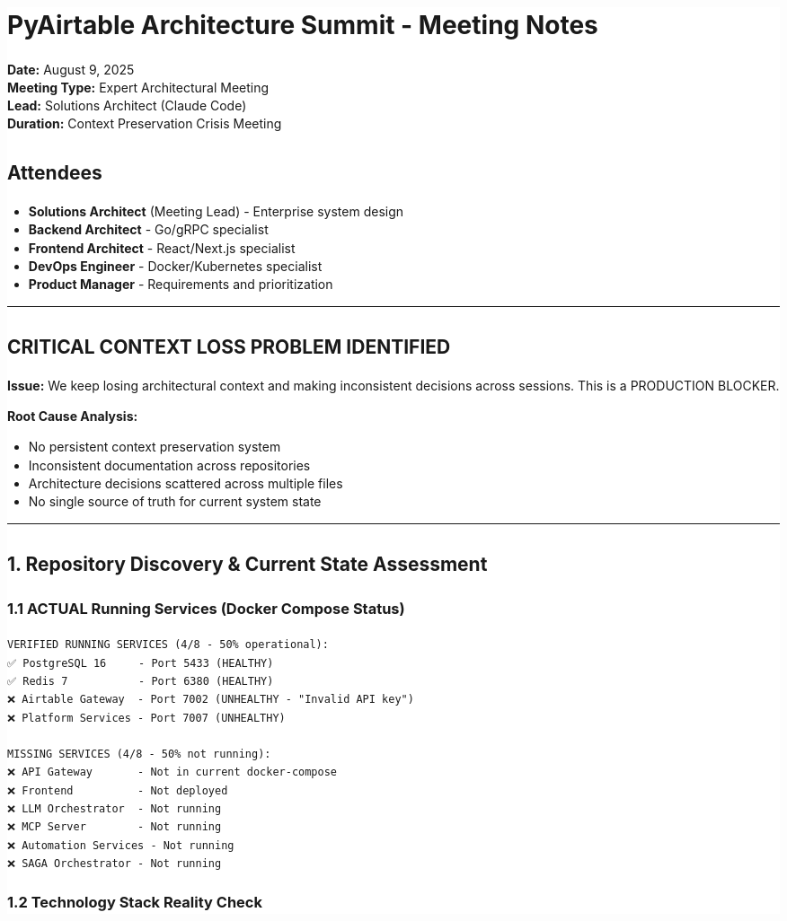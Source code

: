 # PyAirtable Architecture Summit - Meeting Notes

**Date:** August 9, 2025  
**Meeting Type:** Expert Architectural Meeting  
**Lead:** Solutions Architect (Claude Code)  
**Duration:** Context Preservation Crisis Meeting

## Attendees
- **Solutions Architect** (Meeting Lead) - Enterprise system design
- **Backend Architect** - Go/gRPC specialist  
- **Frontend Architect** - React/Next.js specialist
- **DevOps Engineer** - Docker/Kubernetes specialist
- **Product Manager** - Requirements and prioritization

---

## CRITICAL CONTEXT LOSS PROBLEM IDENTIFIED

**Issue:** We keep losing architectural context and making inconsistent decisions across sessions. This is a PRODUCTION BLOCKER.

**Root Cause Analysis:**
- No persistent context preservation system
- Inconsistent documentation across repositories
- Architecture decisions scattered across multiple files
- No single source of truth for current system state

---

## 1. Repository Discovery & Current State Assessment

### 1.1 ACTUAL Running Services (Docker Compose Status)
```
VERIFIED RUNNING SERVICES (4/8 - 50% operational):
✅ PostgreSQL 16     - Port 5433 (HEALTHY)
✅ Redis 7           - Port 6380 (HEALTHY)  
❌ Airtable Gateway  - Port 7002 (UNHEALTHY - "Invalid API key")
❌ Platform Services - Port 7007 (UNHEALTHY)

MISSING SERVICES (4/8 - 50% not running):
❌ API Gateway       - Not in current docker-compose
❌ Frontend          - Not deployed
❌ LLM Orchestrator  - Not running
❌ MCP Server        - Not running
❌ Automation Services - Not running
❌ SAGA Orchestrator - Not running
```

### 1.2 Technology Stack Reality Check
